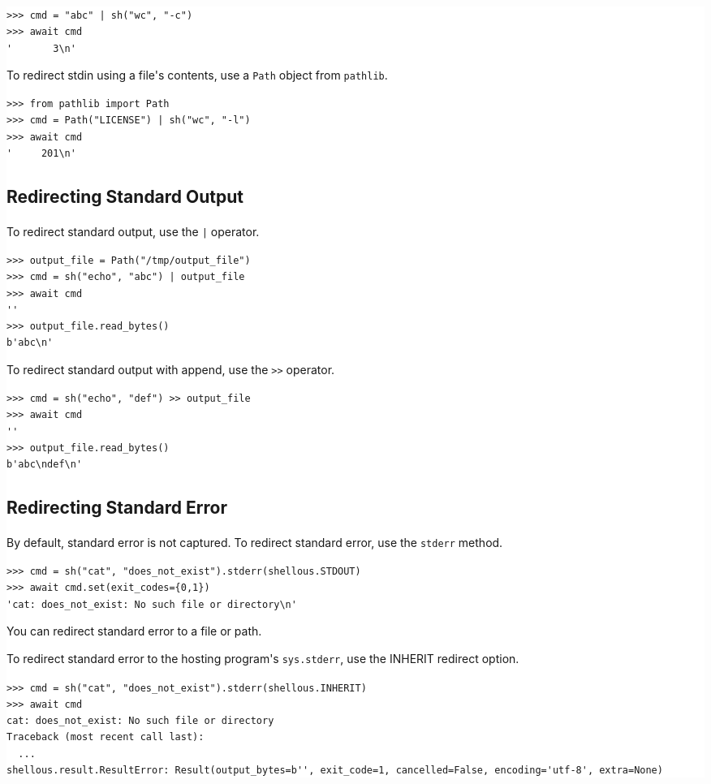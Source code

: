 ```pycon
>>> cmd = "abc" | sh("wc", "-c")
>>> await cmd
'       3\n'
```

To redirect stdin using a file's contents, use a `Path` object from `pathlib`.

```pycon
>>> from pathlib import Path
>>> cmd = Path("LICENSE") | sh("wc", "-l")
>>> await cmd
'     201\n'
```


Redirecting Standard Output
---------------------------

To redirect standard output, use the `|` operator.

```pycon
>>> output_file = Path("/tmp/output_file")
>>> cmd = sh("echo", "abc") | output_file
>>> await cmd
''
>>> output_file.read_bytes()
b'abc\n'
```

To redirect standard output with append, use the `>>` operator.

```pycon
>>> cmd = sh("echo", "def") >> output_file
>>> await cmd
''
>>> output_file.read_bytes()
b'abc\ndef\n'
```


Redirecting Standard Error
--------------------------

By default, standard error is not captured. To redirect standard error, use the `stderr`
method.

```pycon
>>> cmd = sh("cat", "does_not_exist").stderr(shellous.STDOUT)
>>> await cmd.set(exit_codes={0,1})
'cat: does_not_exist: No such file or directory\n'
```

You can redirect standard error to a file or path. 

To redirect standard error to the hosting program's `sys.stderr`, use the INHERIT redirect
option.

```pycon
>>> cmd = sh("cat", "does_not_exist").stderr(shellous.INHERIT)
>>> await cmd
cat: does_not_exist: No such file or directory
Traceback (most recent call last):
  ...
shellous.result.ResultError: Result(output_bytes=b'', exit_code=1, cancelled=False, encoding='utf-8', extra=None)
```
